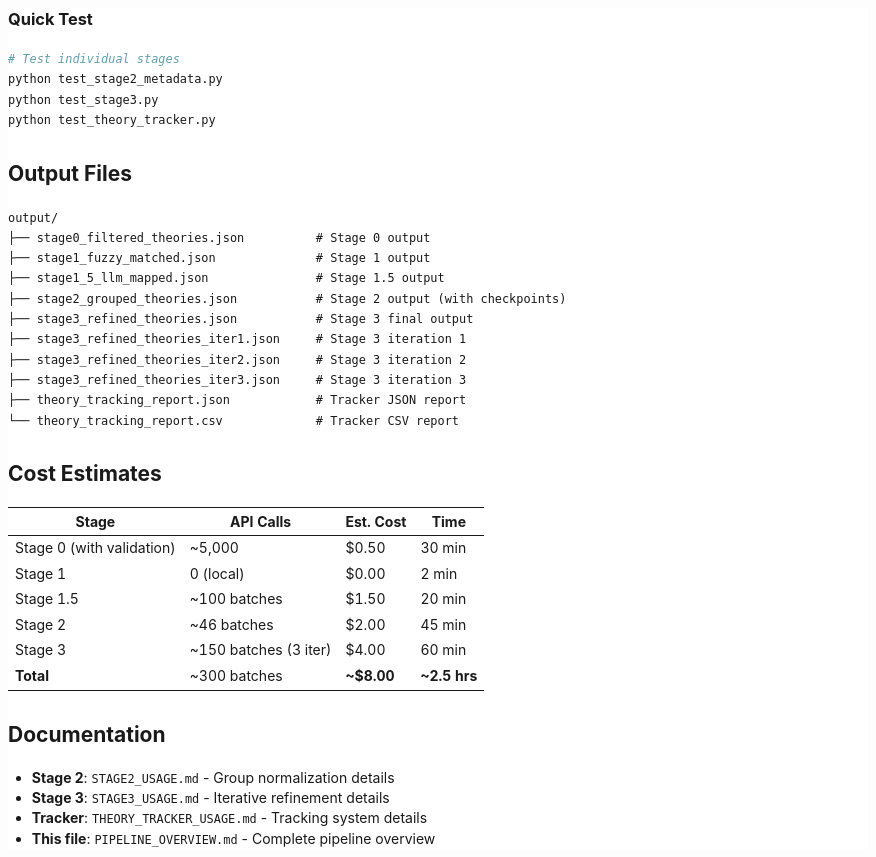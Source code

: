 ### Quick Test

```bash
# Test individual stages
python test_stage2_metadata.py
python test_stage3.py
python test_theory_tracker.py
```

## Output Files

```
output/
├── stage0_filtered_theories.json          # Stage 0 output
├── stage1_fuzzy_matched.json              # Stage 1 output
├── stage1_5_llm_mapped.json               # Stage 1.5 output
├── stage2_grouped_theories.json           # Stage 2 output (with checkpoints)
├── stage3_refined_theories.json           # Stage 3 final output
├── stage3_refined_theories_iter1.json     # Stage 3 iteration 1
├── stage3_refined_theories_iter2.json     # Stage 3 iteration 2
├── stage3_refined_theories_iter3.json     # Stage 3 iteration 3
├── theory_tracking_report.json            # Tracker JSON report
└── theory_tracking_report.csv             # Tracker CSV report
```

## Cost Estimates

| Stage | API Calls | Est. Cost | Time |
|-------|-----------|-----------|------|
| Stage 0 (with validation) | ~5,000 | $0.50 | 30 min |
| Stage 1 | 0 (local) | $0.00 | 2 min |
| Stage 1.5 | ~100 batches | $1.50 | 20 min |
| Stage 2 | ~46 batches | $2.00 | 45 min |
| Stage 3 | ~150 batches (3 iter) | $4.00 | 60 min |
| **Total** | ~300 batches | **~$8.00** | **~2.5 hrs** |

## Documentation

- **Stage 2**: `STAGE2_USAGE.md` - Group normalization details
- **Stage 3**: `STAGE3_USAGE.md` - Iterative refinement details
- **Tracker**: `THEORY_TRACKER_USAGE.md` - Tracking system details
- **This file**: `PIPELINE_OVERVIEW.md` - Complete pipeline overview
